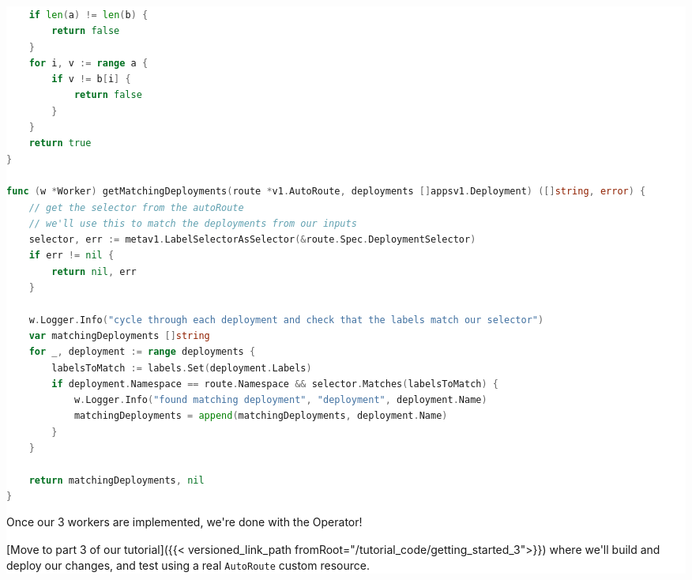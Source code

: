 ```go
	if len(a) != len(b) {
		return false
	}
	for i, v := range a {
		if v != b[i] {
			return false
		}
	}
	return true
}

func (w *Worker) getMatchingDeployments(route *v1.AutoRoute, deployments []appsv1.Deployment) ([]string, error) {
	// get the selector from the autoRoute
	// we'll use this to match the deployments from our inputs
	selector, err := metav1.LabelSelectorAsSelector(&route.Spec.DeploymentSelector)
	if err != nil {
		return nil, err
	}

	w.Logger.Info("cycle through each deployment and check that the labels match our selector")
	var matchingDeployments []string
	for _, deployment := range deployments {
		labelsToMatch := labels.Set(deployment.Labels)
		if deployment.Namespace == route.Namespace && selector.Matches(labelsToMatch) {
			w.Logger.Info("found matching deployment", "deployment", deployment.Name)
			matchingDeployments = append(matchingDeployments, deployment.Name)
		}
	}

	return matchingDeployments, nil
}

```

Once our 3 workers are implemented, we're done with the Operator!

[Move to part 3 of our tutorial]({{< versioned_link_path fromRoot="/tutorial_code/getting_started_3">}}) where  we'll build and deploy our changes, and test using a real `AutoRoute`
custom resource.
